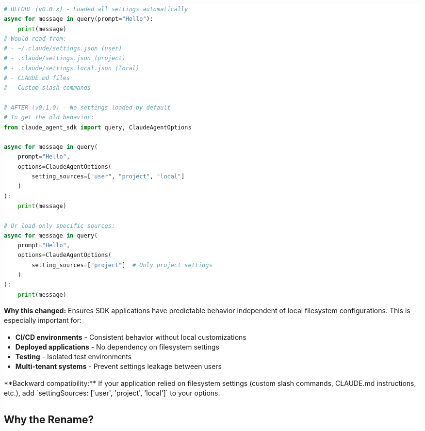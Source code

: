   ```typescript TypeScript theme={null}

````

```python Python theme={null}
# BEFORE (v0.0.x) - Loaded all settings automatically
async for message in query(prompt="Hello"):
    print(message)
# Would read from:
# - ~/.claude/settings.json (user)
# - .claude/settings.json (project)
# - .claude/settings.local.json (local)
# - CLAUDE.md files
# - Custom slash commands

# AFTER (v0.1.0) - No settings loaded by default
# To get the old behavior:
from claude_agent_sdk import query, ClaudeAgentOptions

async for message in query(
    prompt="Hello",
    options=ClaudeAgentOptions(
        setting_sources=["user", "project", "local"]
    )
):
    print(message)

# Or load only specific sources:
async for message in query(
    prompt="Hello",
    options=ClaudeAgentOptions(
        setting_sources=["project"]  # Only project settings
    )
):
    print(message)
````

</CodeGroup>

**Why this changed:** Ensures SDK applications have predictable behavior independent of local filesystem configurations. This is especially important for:

- **CI/CD environments** - Consistent behavior without local customizations
- **Deployed applications** - No dependency on filesystem settings
- **Testing** - Isolated test environments
- **Multi-tenant systems** - Prevent settings leakage between users

<Note>
  **Backward compatibility:** If your application relied on filesystem settings (custom slash commands, CLAUDE.md instructions, etc.), add `settingSources: ['user', 'project', 'local']` to your options.
</Note>

## Why the Rename?
